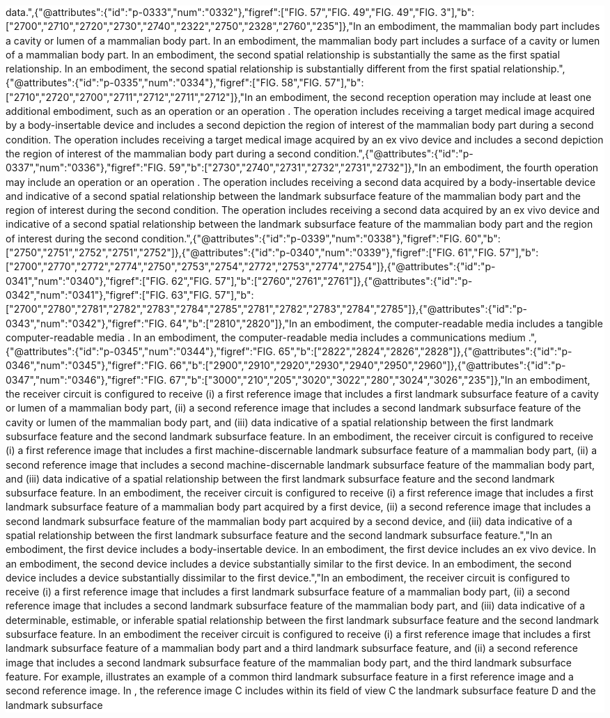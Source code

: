 data.",{"@attributes":{"id":"p-0333","num":"0332"},"figref":["FIG. 57","FIG. 49","FIG. 49","FIG. 3"],"b":["2700","2710","2720","2730","2740","2322","2750","2328","2760","235"]},"In an embodiment, the mammalian body part includes a cavity or lumen of a mammalian body part. In an embodiment, the mammalian body part includes a surface of a cavity or lumen of a mammalian body part. In an embodiment, the second spatial relationship is substantially the same as the first spatial relationship. In an embodiment, the second spatial relationship is substantially different from the first spatial relationship.",{"@attributes":{"id":"p-0335","num":"0334"},"figref":["FIG. 58","FIG. 57"],"b":["2710","2720","2700","2711","2712","2711","2712"]},"In an embodiment, the second reception operation may include at least one additional embodiment, such as an operation  or an operation . The operation  includes receiving a target medical image acquired by a body-insertable device and includes a second depiction the region of interest of the mammalian body part during a second condition. The operation  includes receiving a target medical image acquired by an ex vivo device and includes a second depiction the region of interest of the mammalian body part during a second condition.",{"@attributes":{"id":"p-0337","num":"0336"},"figref":"FIG. 59","b":["2730","2740","2731","2732","2731","2732"]},"In an embodiment, the fourth operation may include an operation  or an operation . The operation  includes receiving a second data acquired by a body-insertable device and indicative of a second spatial relationship between the landmark subsurface feature of the mammalian body part and the region of interest during the second condition. The operation  includes receiving a second data acquired by an ex vivo device and indicative of a second spatial relationship between the landmark subsurface feature of the mammalian body part and the region of interest during the second condition.",{"@attributes":{"id":"p-0339","num":"0338"},"figref":"FIG. 60","b":["2750","2751","2752","2751","2752"]},{"@attributes":{"id":"p-0340","num":"0339"},"figref":["FIG. 61","FIG. 57"],"b":["2700","2770","2772","2774","2750","2753","2754","2772","2753","2774","2754"]},{"@attributes":{"id":"p-0341","num":"0340"},"figref":["FIG. 62","FIG. 57"],"b":["2760","2761","2761"]},{"@attributes":{"id":"p-0342","num":"0341"},"figref":["FIG. 63","FIG. 57"],"b":["2700","2780","2781","2782","2783","2784","2785","2781","2782","2783","2784","2785"]},{"@attributes":{"id":"p-0343","num":"0342"},"figref":"FIG. 64","b":["2810","2820"]},"In an embodiment, the computer-readable media  includes a tangible computer-readable media . In an embodiment, the computer-readable media includes a communications medium .",{"@attributes":{"id":"p-0345","num":"0344"},"figref":"FIG. 65","b":["2822","2824","2826","2828"]},{"@attributes":{"id":"p-0346","num":"0345"},"figref":"FIG. 66","b":["2900","2910","2920","2930","2940","2950","2960"]},{"@attributes":{"id":"p-0347","num":"0346"},"figref":"FIG. 67","b":["3000","210","205","3020","3022","280","3024","3026","235"]},"In an embodiment, the receiver circuit  is configured to receive (i) a first reference image that includes a first landmark subsurface feature of a cavity or lumen of a mammalian body part, (ii) a second reference image that includes a second landmark subsurface feature of the cavity or lumen of the mammalian body part, and (iii) data indicative of a spatial relationship between the first landmark subsurface feature and the second landmark subsurface feature. In an embodiment, the receiver circuit is configured to receive (i) a first reference image that includes a first machine-discernable landmark subsurface feature of a mammalian body part, (ii) a second reference image that includes a second machine-discernable landmark subsurface feature of the mammalian body part, and (iii) data indicative of a spatial relationship between the first landmark subsurface feature and the second landmark subsurface feature. In an embodiment, the receiver circuit is configured to receive (i) a first reference image that includes a first landmark subsurface feature of a mammalian body part acquired by a first device, (ii) a second reference image that includes a second landmark subsurface feature of the mammalian body part acquired by a second device, and (iii) data indicative of a spatial relationship between the first landmark subsurface feature and the second landmark subsurface feature.","In an embodiment, the first device includes a body-insertable device. In an embodiment, the first device includes an ex vivo device. In an embodiment, the second device includes a device substantially similar to the first device. In an embodiment, the second device includes a device substantially dissimilar to the first device.","In an embodiment, the receiver circuit  is configured to receive (i) a first reference image that includes a first landmark subsurface feature of a mammalian body part, (ii) a second reference image that includes a second landmark subsurface feature of the mammalian body part, and (iii) data indicative of a determinable, estimable, or inferable spatial relationship between the first landmark subsurface feature and the second landmark subsurface feature. In an embodiment the receiver circuit is configured to receive (i) a first reference image that includes a first landmark subsurface feature of a mammalian body part and a third landmark subsurface feature, and (ii) a second reference image that includes a second landmark subsurface feature of the mammalian body part, and the third landmark subsurface feature. For example,  illustrates an example of a common third landmark subsurface feature in a first reference image and a second reference image. In , the reference image C includes within its field of view C the landmark subsurface feature D and the landmark subsurface
